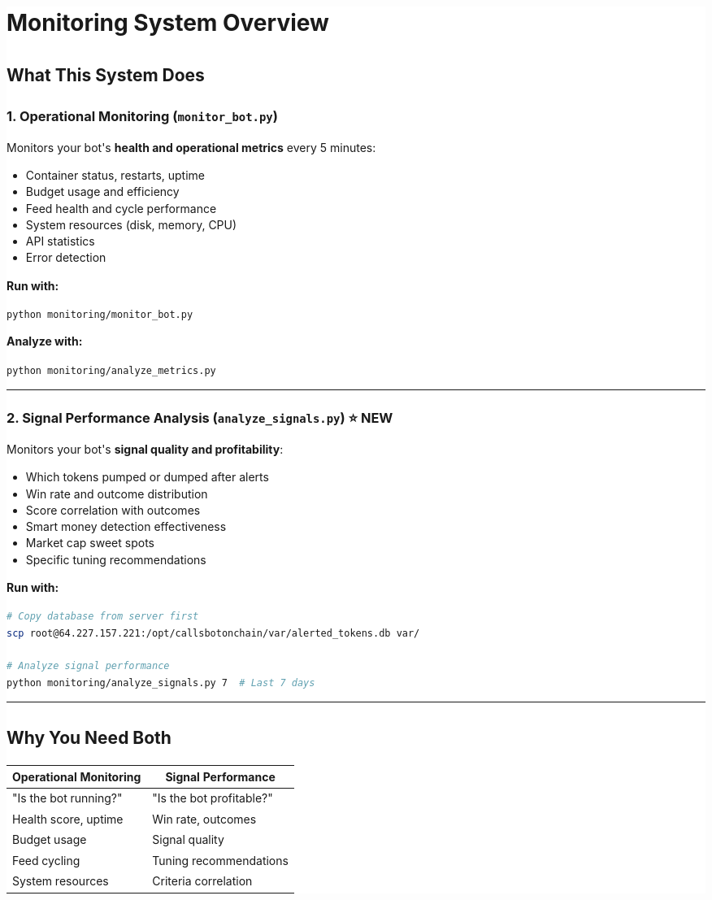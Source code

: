 # Monitoring System Overview

## What This System Does

### 1. Operational Monitoring (`monitor_bot.py`)
Monitors your bot's **health and operational metrics** every 5 minutes:
- Container status, restarts, uptime
- Budget usage and efficiency  
- Feed health and cycle performance
- System resources (disk, memory, CPU)
- API statistics
- Error detection

**Run with:**
```bash
python monitoring/monitor_bot.py
```

**Analyze with:**
```bash
python monitoring/analyze_metrics.py
```

---

### 2. Signal Performance Analysis (`analyze_signals.py`) ⭐ NEW

Monitors your bot's **signal quality and profitability**:
- Which tokens pumped or dumped after alerts
- Win rate and outcome distribution
- Score correlation with outcomes
- Smart money detection effectiveness
- Market cap sweet spots
- Specific tuning recommendations

**Run with:**
```bash
# Copy database from server first
scp root@64.227.157.221:/opt/callsbotonchain/var/alerted_tokens.db var/

# Analyze signal performance
python monitoring/analyze_signals.py 7  # Last 7 days
```

---

## Why You Need Both

| Operational Monitoring | Signal Performance |
|------------------------|-------------------|
| "Is the bot running?" | "Is the bot profitable?" |
| Health score, uptime | Win rate, outcomes |
| Budget usage | Signal quality |
| Feed cycling | Tuning recommendations |
| System resources | Criteria correlation |

